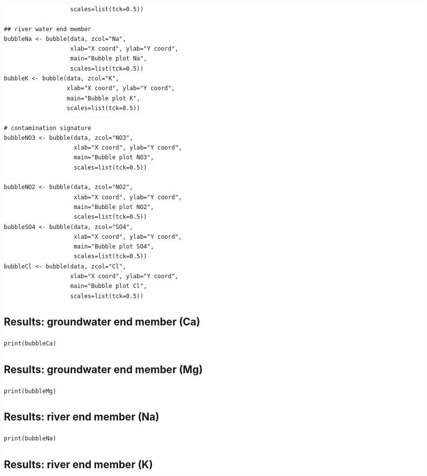 ```{r, echo=FALSE, results='hide', fig.height=5.3, fig.width=5.3}
                   scales=list(tck=0.5))

## river water end member 
bubbleNa <- bubble(data, zcol="Na", 
                   xlab="X coord", ylab="Y coord",
                   main="Bubble plot Na",
                   scales=list(tck=0.5))
bubbleK <- bubble(data, zcol="K", 
                  xlab="X coord", ylab="Y coord",
                  main="Bubble plot K",
                  scales=list(tck=0.5))

# contamination signature
bubbleNO3 <- bubble(data, zcol="NO3", 
                    xlab="X coord", ylab="Y coord",
                    main="Bubble plot NO3",
                    scales=list(tck=0.5))

bubbleNO2 <- bubble(data, zcol="NO2", 
                    xlab="X coord", ylab="Y coord",
                    main="Bubble plot NO2",
                    scales=list(tck=0.5))
bubbleSO4 <- bubble(data, zcol="SO4", 
                    xlab="X coord", ylab="Y coord",
                    main="Bubble plot SO4",
                    scales=list(tck=0.5))
bubbleCl <- bubble(data, zcol="Cl", 
                   xlab="X coord", ylab="Y coord",
                   main="Bubble plot Cl",
                   scales=list(tck=0.5))

```

## Results: groundwater end member (Ca)

```{r, echo=FALSE, fig.height=5, fig.width=5}
print(bubbleCa)
```

## Results: groundwater end member (Mg)

```{r, echo=FALSE, fig.height=5, fig.width=5}
print(bubbleMg)
```

## Results: river end member (Na)

```{r, echo=FALSE, fig.height=5, fig.width=5}
print(bubbleNa)
```

## Results: river end member (K)
